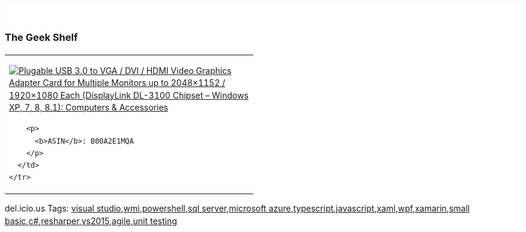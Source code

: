 &nbsp;

### <a name="shelf"></a>The Geek Shelf

<div id="scid:7dc1bd33-94bd-46fd-a20b-0131235bcd47:50e59831-56b1-4b02-a37e-696f1c2fdbed" class="wlWriterEditableSmartContent" style="float: none; padding-bottom: 0px; padding-top: 0px; padding-left: 0px; margin: 0px; display: inline; padding-right: 0px">
  <table cellspacing="0" cellpadding="2" width="400" border="0" unselectable="on">
    <tr>
      <td valign="top" width="400">
        <p>
          <a title="Plugable USB 3.0 to VGA / DVI / HDMI Video Graphics Adapter Card for Multiple Monitors up to 2048x1152 / 1920x1080 Each (DisplayLink DL-3100 Chipset - Windows XP, 7, 8, 8.1): Computers & Accessories" href="http://www.amazon.com/exec/obidos/ASIN/B00A2E1MQA/alvinashcraft-20"><img data-recalc-dims="1" decoding="async" src="https://i0.wp.com/images.amazon.com/images/P/B00A2E1MQA.01.MZZZZZZZ.jpg?w=660" border="0" align="left" style="float:left" />Plugable USB 3.0 to VGA / DVI / HDMI Video Graphics Adapter Card for Multiple Monitors up to 2048&#215;1152 / 1920&#215;1080 Each (DisplayLink DL-3100 Chipset &#8211; Windows XP, 7, 8, 8.1): Computers & Accessories</a>
        </p>
        
        <p>
          <b>ASIN</b>: B00A2E1MQA
        </p>
      </td>
    </tr>
  </table>
</div>

<div id="scid:0767317B-992E-4b12-91E0-4F059A8CECA8:523ca850-9b48-4a34-9173-ad9f831c1f13" class="wlWriterEditableSmartContent" style="float: none; padding-bottom: 0px; padding-top: 0px; padding-left: 0px; margin: 0px; display: inline; padding-right: 0px">
  del.icio.us Tags: <a href="http://del.icio.us/popular/visual+studio" rel="tag">visual studio</a>,<a href="http://del.icio.us/popular/wmi" rel="tag">wmi</a>,<a href="http://del.icio.us/popular/powershell" rel="tag">powershell</a>,<a href="http://del.icio.us/popular/sql+server" rel="tag">sql server</a>,<a href="http://del.icio.us/popular/microsoft+azure" rel="tag">microsoft azure</a>,<a href="http://del.icio.us/popular/typescript" rel="tag">typescript</a>,<a href="http://del.icio.us/popular/javascript" rel="tag">javascript</a>,<a href="http://del.icio.us/popular/xaml" rel="tag">xaml</a>,<a href="http://del.icio.us/popular/wpf" rel="tag">wpf</a>,<a href="http://del.icio.us/popular/xamarin" rel="tag">xamarin</a>,<a href="http://del.icio.us/popular/small+basic" rel="tag">small basic</a>,<a href="http://del.icio.us/popular/c%23" rel="tag">c#</a>,<a href="http://del.icio.us/popular/resharper" rel="tag">resharper</a>,<a href="http://del.icio.us/popular/vs2015" rel="tag">vs2015</a>,<a href="http://del.icio.us/popular/agile" rel="tag">agile</a>,<a href="http://del.icio.us/popular/unit+testing" rel="tag">unit testing</a>
</div>